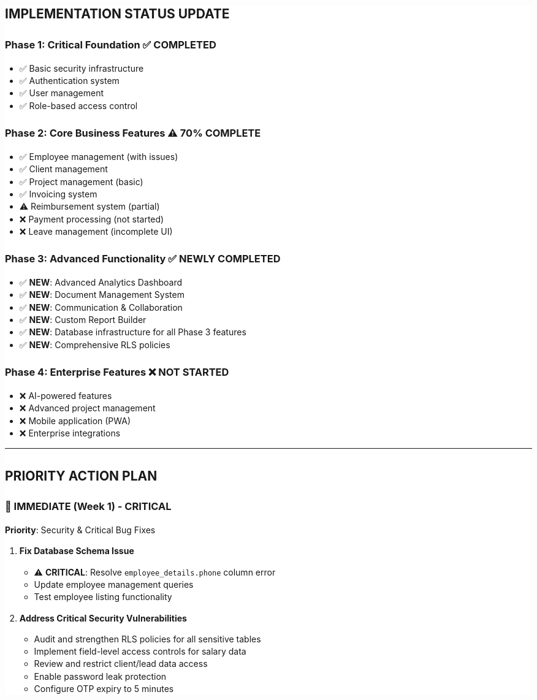 ## IMPLEMENTATION STATUS UPDATE

### Phase 1: Critical Foundation ✅ **COMPLETED**
- ✅ Basic security infrastructure
- ✅ Authentication system
- ✅ User management
- ✅ Role-based access control

### Phase 2: Core Business Features ⚠️ **70% COMPLETE**
- ✅ Employee management (with issues)
- ✅ Client management
- ✅ Project management (basic)
- ✅ Invoicing system
- ⚠️ Reimbursement system (partial)
- ❌ Payment processing (not started)
- ❌ Leave management (incomplete UI)

### Phase 3: Advanced Functionality ✅ **NEWLY COMPLETED**
- ✅ **NEW**: Advanced Analytics Dashboard
- ✅ **NEW**: Document Management System  
- ✅ **NEW**: Communication & Collaboration
- ✅ **NEW**: Custom Report Builder
- ✅ **NEW**: Database infrastructure for all Phase 3 features
- ✅ **NEW**: Comprehensive RLS policies

### Phase 4: Enterprise Features ❌ **NOT STARTED**
- ❌ AI-powered features
- ❌ Advanced project management
- ❌ Mobile application (PWA)
- ❌ Enterprise integrations

---

## PRIORITY ACTION PLAN

### 🔴 IMMEDIATE (Week 1) - CRITICAL
**Priority**: Security & Critical Bug Fixes

1. **Fix Database Schema Issue**
   - ⚠️ **CRITICAL**: Resolve `employee_details.phone` column error
   - Update employee management queries
   - Test employee listing functionality

2. **Address Critical Security Vulnerabilities**
   - Audit and strengthen RLS policies for all sensitive tables
   - Implement field-level access controls for salary data
   - Review and restrict client/lead data access
   - Enable password leak protection
   - Configure OTP expiry to 5 minutes
